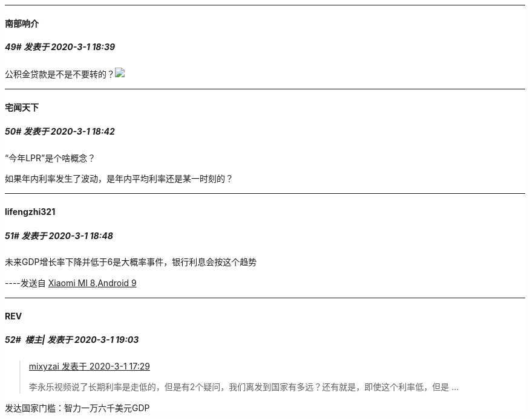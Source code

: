 



*****

####  南部响介  
##### 49#       发表于 2020-3-1 18:39




公积金贷款是不是不要转的？<img src="https://static.saraba1st.com/image/smiley/face2017/001.png" referrerpolicy="no-referrer">







*****

####  宅闻天下  
##### 50#       发表于 2020-3-1 18:42




“今年LPR”是个啥概念？

如果年内利率发生了波动，是年内平均利率还是某一时刻的？







*****

####  lifengzhi321  
##### 51#       发表于 2020-3-1 18:48




未来GDP增长率下降并低于6是大概率事件，银行利息会按这个趋势


----发送自 [Xiaomi MI 8,Android 9](http://stage1.5j4m.com/?1.30)







*****

####  REV  
##### 52#         楼主| 发表于 2020-3-1 19:03



<blockquote><a href="httphttps://bbs.saraba1st.com/2b/forum.php?mod=redirect&amp;goto=findpost&amp;pid=46581128&amp;ptid=1916548" target="_blank">mixyzai 发表于 2020-3-1 17:29</a>

李永乐视频说了长期利率是走低的，但是有2个疑问，我们离发到国家有多远？还有就是，即使这个利率低，但是 ...</blockquote>
发达国家门槛：智力一万六千美元GDP

